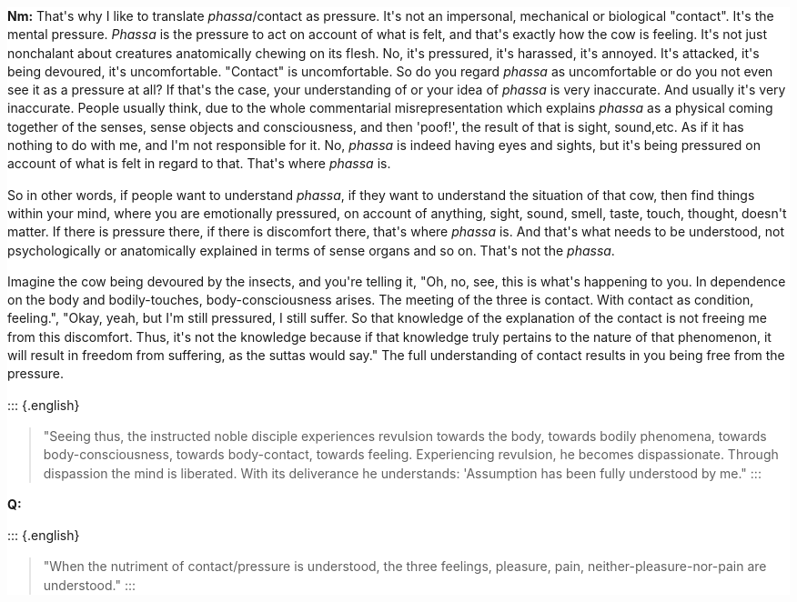 **Nm:** That's why I like to translate *phassa*/contact as pressure.
It's not an impersonal, mechanical or biological "contact". It's the
mental pressure. *Phassa* is the pressure to act on account of what is
felt, and that's exactly how the cow is feeling. It's not just
nonchalant about creatures anatomically chewing on its flesh. No, it's
pressured, it's harassed, it's annoyed. It's attacked, it's being
devoured, it's uncomfortable. "Contact" is uncomfortable. So do you
regard *phassa* as uncomfortable or do you not even see it as a pressure
at all? If that's the case, your understanding of or your idea of
*phassa* is very inaccurate. And usually it's very inaccurate. People
usually think, due to the whole commentarial misrepresentation which
explains *phassa* as a physical coming together of the senses, sense
objects and consciousness, and then 'poof!', the result of that is
sight, sound,etc. As if it has nothing to do with me, and I'm not
responsible for it. No, *phassa* is indeed having eyes and sights, but
it's being pressured on account of what is felt in regard to that.
That's where *phassa* is.

So in other words, if people want to understand *phassa*, if they want
to understand the situation of that cow, then find things within your
mind, where you are emotionally pressured, on account of anything,
sight, sound, smell, taste, touch, thought, doesn't matter. If there is
pressure there, if there is discomfort there, that's where *phassa* is.
And that's what needs to be understood, not psychologically or
anatomically explained in terms of sense organs and so on. That's not
the *phassa*.

Imagine the cow being devoured by the insects, and you're telling it,
"Oh, no, see, this is what's happening to you. In dependence on the body
and bodily-touches, body-consciousness arises. The meeting of the three
is contact. With contact as condition, feeling.", "Okay, yeah, but I'm
still pressured, I still suffer. So that knowledge of the explanation of
the contact is not freeing me from this discomfort. Thus, it's not the
knowledge because if that knowledge truly pertains to the nature of that
phenomenon, it will result in freedom from suffering, as the suttas
would say." The full understanding of contact results in you being free
from the pressure.

::: {.english}
> "Seeing thus, the instructed noble disciple experiences revulsion
> towards the body, towards bodily phenomena, towards
> body-consciousness, towards body-contact, towards feeling.
> Experiencing revulsion, he becomes dispassionate. Through dispassion
> the mind is liberated. With its deliverance he understands:
> 'Assumption has been fully understood by me."
:::

**Q:**

::: {.english}
> "When the nutriment of contact/pressure is understood, the three
> feelings, pleasure, pain, neither-pleasure-nor-pain are understood."
:::
